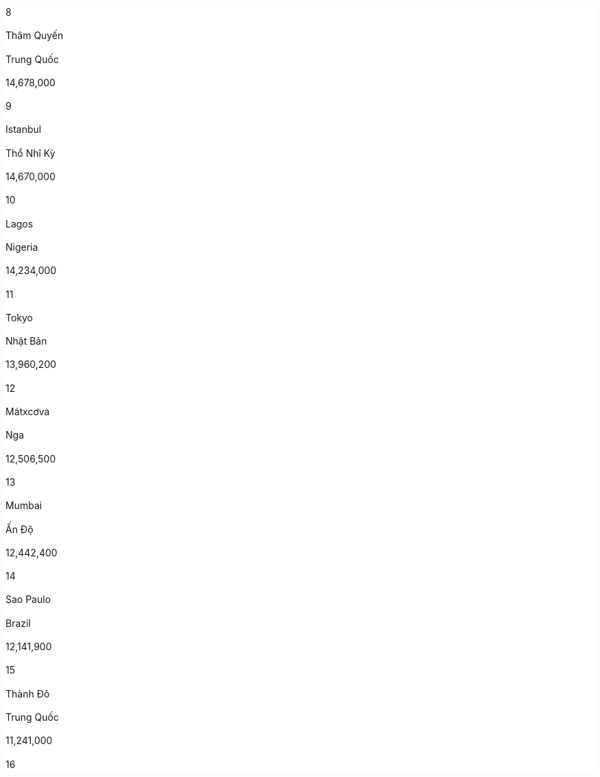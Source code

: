 8

Thâm Quyến

Trung Quốc

14,678,000

9

Istanbul

Thổ Nhĩ Kỳ

14,670,000

10

Lagos

Nigeria

14,234,000

11

Tokyo

Nhật Bản

13,960,200

12

Mátxcơva

Nga

12,506,500

13

Mumbai

Ấn Độ

12,442,400

14

Sao Paulo

Brazil

12,141,900

15

Thành Đô

Trung Quốc

11,241,000

16
